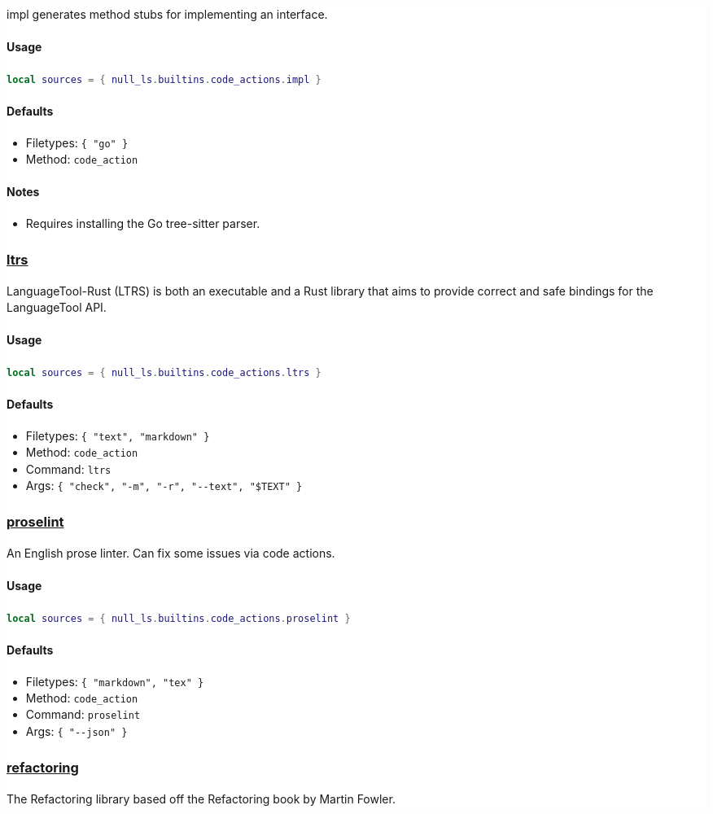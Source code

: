 impl generates method stubs for implementing an interface.

#### Usage

```lua
local sources = { null_ls.builtins.code_actions.impl }
```

#### Defaults

- Filetypes: `{ "go" }`
- Method: `code_action`

#### Notes

- Requires installing the Go tree-sitter parser.

### [ltrs](https://github.com/jeertmans/languagetool-rust)

LanguageTool-Rust (LTRS) is both an executable and a Rust library that aims to provide correct and safe bindings for the LanguageTool API.

#### Usage

```lua
local sources = { null_ls.builtins.code_actions.ltrs }
```

#### Defaults

- Filetypes: `{ "text", "markdown" }`
- Method: `code_action`
- Command: `ltrs`
- Args: `{ "check", "-m", "-r", "--text", "$TEXT" }`

### [proselint](https://github.com/amperser/proselint)

An English prose linter. Can fix some issues via code actions.

#### Usage

```lua
local sources = { null_ls.builtins.code_actions.proselint }
```

#### Defaults

- Filetypes: `{ "markdown", "tex" }`
- Method: `code_action`
- Command: `proselint`
- Args: `{ "--json" }`

### [refactoring](https://github.com/ThePrimeagen/refactoring.nvim)

The Refactoring library based off the Refactoring book by Martin Fowler.
